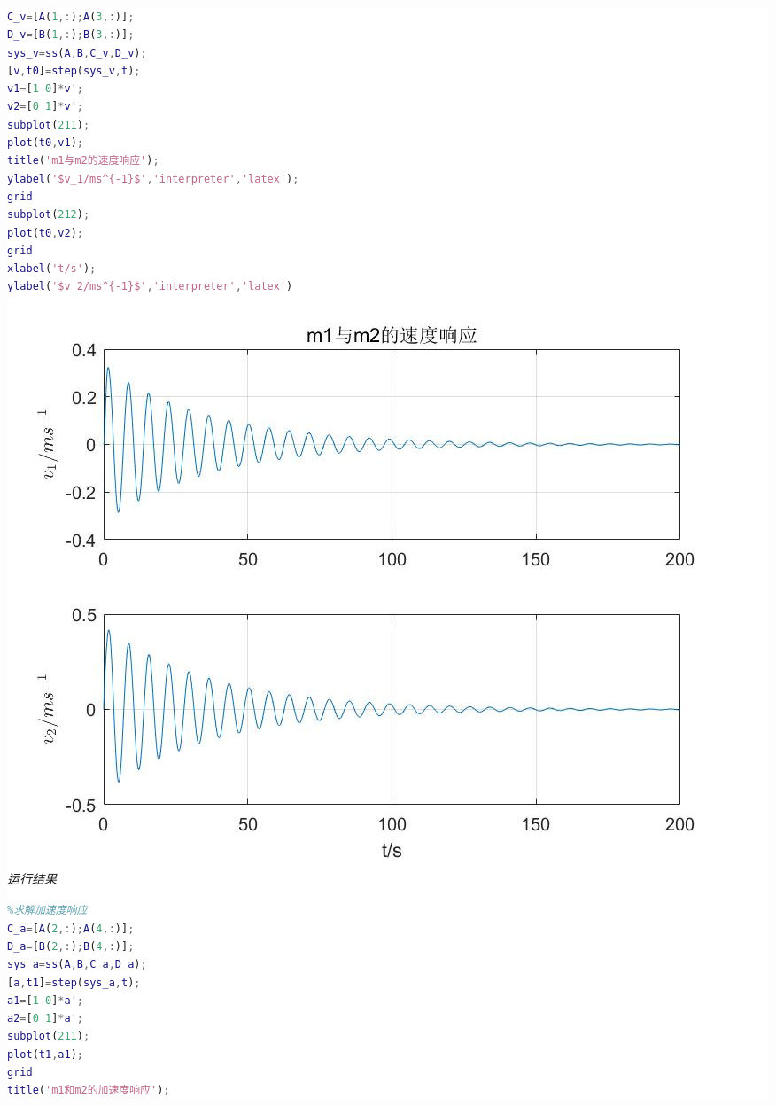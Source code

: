 ```matlab
C_v=[A(1,:);A(3,:)];
D_v=[B(1,:);B(3,:)];
sys_v=ss(A,B,C_v,D_v);
[v,t0]=step(sys_v,t);
v1=[1 0]*v';
v2=[0 1]*v';
subplot(211);
plot(t0,v1);
title('m1与m2的速度响应');
ylabel('$v_1/ms^{-1}$','interpreter','latex');
grid
subplot(212);
plot(t0,v2);
grid
xlabel('t/s');
ylabel('$v_2/ms^{-1}$','interpreter','latex')
```
![](ss_v.jpg)  
*运行结果*
```matlab
%求解加速度响应
C_a=[A(2,:);A(4,:)];
D_a=[B(2,:);B(4,:)];
sys_a=ss(A,B,C_a,D_a);
[a,t1]=step(sys_a,t);
a1=[1 0]*a';
a2=[0 1]*a';
subplot(211);
plot(t1,a1);
grid
title('m1和m2的加速度响应');
```
